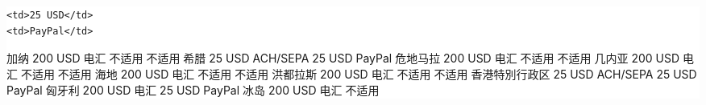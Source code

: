     <td>25 USD</td>
    <td>PayPal</td>
  </tr>
  <tr>
    <td>加纳</td>
    <td>200 USD</td>
    <td>电汇</td>
    <td>不适用</td>
    <td>不适用</td>
  </tr>
  <tr>
    <td>希腊</td>
    <td>25 USD</td>
    <td>ACH/SEPA</td>
    <td>25 USD</td>
    <td>PayPal</td>
  </tr>
  <tr>
    <td>危地马拉</td>
    <td>200 USD</td>
    <td>电汇</td>
    <td>不适用</td>
    <td>不适用</td>
  </tr>
  <tr>
    <td>几内亚</td>
    <td>200 USD</td>
    <td>电汇</td>
    <td>不适用</td>
    <td>不适用</td>
  </tr>
  <tr>
    <td>海地</td>
    <td>200 USD</td>
    <td>电汇</td>
    <td>不适用</td>
    <td>不适用</td>
  </tr>
  <tr>
    <td>洪都拉斯</td>
    <td>200 USD</td>
    <td>电汇</td>
    <td>不适用</td>
    <td>不适用</td>
  </tr>
  <tr>
    <td>香港特別行政区</td>
    <td>25 USD</td>
    <td>ACH/SEPA</td>
    <td>25 USD</td>
    <td>PayPal</td>
  </tr>
  <tr>
    <td>匈牙利</td>
    <td>200 USD</td>
    <td>电汇</td>
    <td>25 USD</td>
    <td>PayPal</td>
  </tr>
  <tr>
    <td>冰岛</td>
    <td>200 USD</td>
    <td>电汇</td>
    <td>不适用</td>